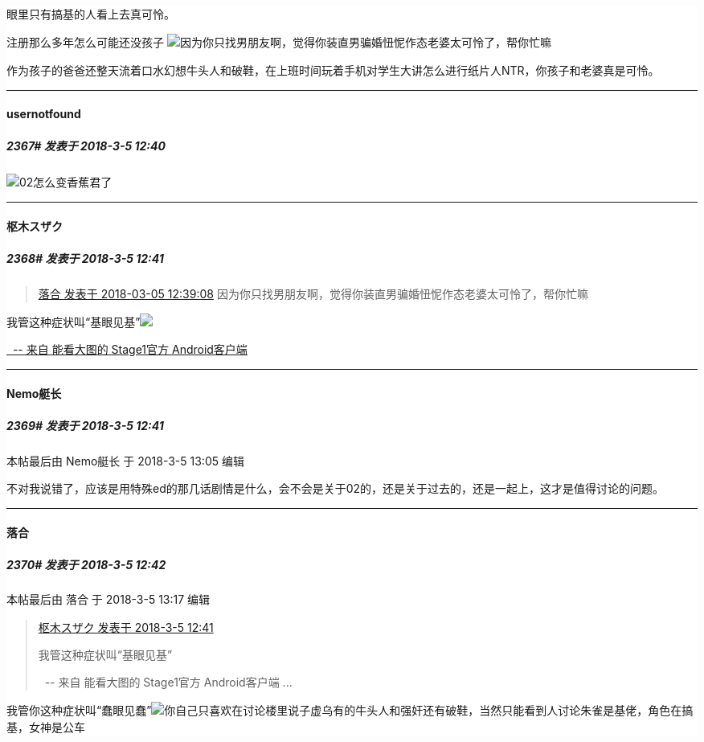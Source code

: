 眼里只有搞基的人看上去真可怜。


注册那么多年怎么可能还没孩子</blockquote>
<img src="https://static.saraba1st.com/image/smiley/face2017/037.png" referrerpolicy="no-referrer">因为你只找男朋友啊，觉得你装直男骗婚忸怩作态老婆太可怜了，帮你忙嘛


作为孩子的爸爸还整天流着口水幻想牛头人和破鞋，在上班时间玩着手机对学生大讲怎么进行纸片人NTR，你孩子和老婆真是可怜。


-----

####  usernotfound  
##### 2367#       发表于 2018-3-5 12:40


<img src="https://static.saraba1st.com/image/smiley/face2017/022.png" referrerpolicy="no-referrer">02怎么变香蕉君了


-----

####  枢木スザク  
##### 2368#       发表于 2018-3-5 12:41


<blockquote><a href="httphttps://bbs.saraba1st.com/2b/forum.php?mod=redirect&amp;goto=findpost&amp;pid=38747204&amp;ptid=1585473" target="_blank">落合 发表于 2018-03-05 12:39:08</a>
因为你只找男朋友啊，觉得你装直男骗婚忸怩作态老婆太可怜了，帮你忙嘛</blockquote>我管这种症状叫“基眼见基”<img src="https://static.saraba1st.com/image/smiley/face2017/044.png" referrerpolicy="no-referrer">

[  -- 来自 能看大图的 Stage1官方 Android客户端](https://www.coolapk.com/apk/140634)


-----

####  Nemo艇长  
##### 2369#       发表于 2018-3-5 12:41


 本帖最后由 Nemo艇长 于 2018-3-5 13:05 编辑 

不对我说错了，应该是用特殊ed的那几话剧情是什么，会不会是关于02的，还是关于过去的，还是一起上，这才是值得讨论的问题。


-----

####  落合  
##### 2370#       发表于 2018-3-5 12:42


 本帖最后由 落合 于 2018-3-5 13:17 编辑 
<blockquote><a href="httphttps://bbs.saraba1st.com/2b/forum.php?mod=redirect&amp;goto=findpost&amp;pid=38747235&amp;ptid=1585473" target="_blank">枢木スザク 发表于 2018-3-5 12:41</a>

我管这种症状叫“基眼见基”


  -- 来自 能看大图的 Stage1官方 Android客户端 ...</blockquote>
我管你这种症状叫“蠢眼见蠢”<img src="https://static.saraba1st.com/image/smiley/face2017/040.png" referrerpolicy="no-referrer">你自己只喜欢在讨论楼里说子虚乌有的牛头人和强奸还有破鞋，当然只能看到人讨论朱雀是基佬，角色在搞基，女神是公车
